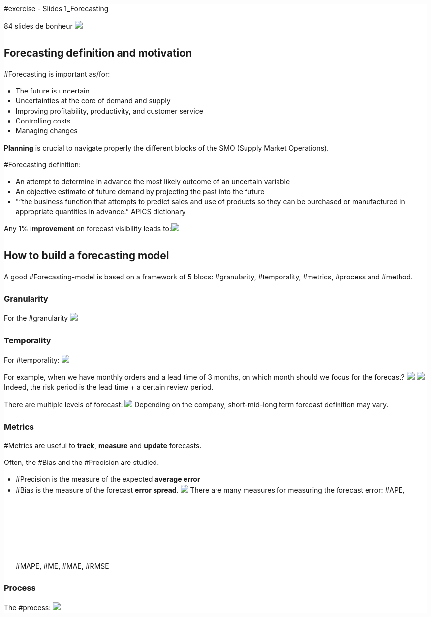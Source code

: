 #exercise - Slides [1_Forecasting](1_Forecasting.pdf)

84 slides de bonheur
![](Pasted%20image%2020250106105418.png)
## Forecasting definition and motivation
#Forecasting is important as/for:
- The future is uncertain
- Uncertainties at the core of demand and supply
- Improving profitability, productivity, and customer service
- Controlling costs 
- Managing changes

**Planning** is crucial to navigate properly the different blocks of the SMO (Supply Market Operations).

 #Forecasting definition:
 - An attempt to determine in advance the most likely outcome of an uncertain variable
 - An objective estimate of future demand by projecting the past into the future
 - "“the business function that attempts to predict sales and use of products so they can be purchased or manufactured in appropriate quantities in advance.” APICS dictionary

Any 1% **improvement** on forecast visibility leads to:![](Pasted%20image%2020250106105813.png)
## How to build a forecasting model
A good #Forecasting-model is based on a framework of 5 blocs: #granularity, #temporality, #metrics, #process and #method.
### Granularity
For the #granularity 
![](Pasted%20image%2020250106110300.png)

### Temporality
For #temporality:
![](Pasted%20image%2020250106110346.png)

For example, when we have monthly orders and a lead time of 3 months, on which month should we focus for the forecast?
![](Pasted%20image%2020250106110751.png)
![](Pasted%20image%2020250106110742.png)
Indeed, the risk period is the lead time + a certain review period.

There are multiple levels of forecast:
![](Pasted%20image%2020250106112454.png)
Depending on the company, short-mid-long term forecast definition may vary.
### Metrics
#Metrics are useful to **track**, **measure** and **update** forecasts.

Often, the #Bias and the #Precision are studied.
- #Precision is the measure of the expected **average error**
- #Bias is the measure of the forecast **error spread**.
![](Pasted%20image%2020250106110617.png)
There are many measures for measuring the forecast error: #APE, #MAPE, #ME, #MAE, #RMSE 
![1_Forecasting](1_Forecasting.pdf#page=23)
### Process
The #process:
![](Pasted%20image%2020250106112829.png)
